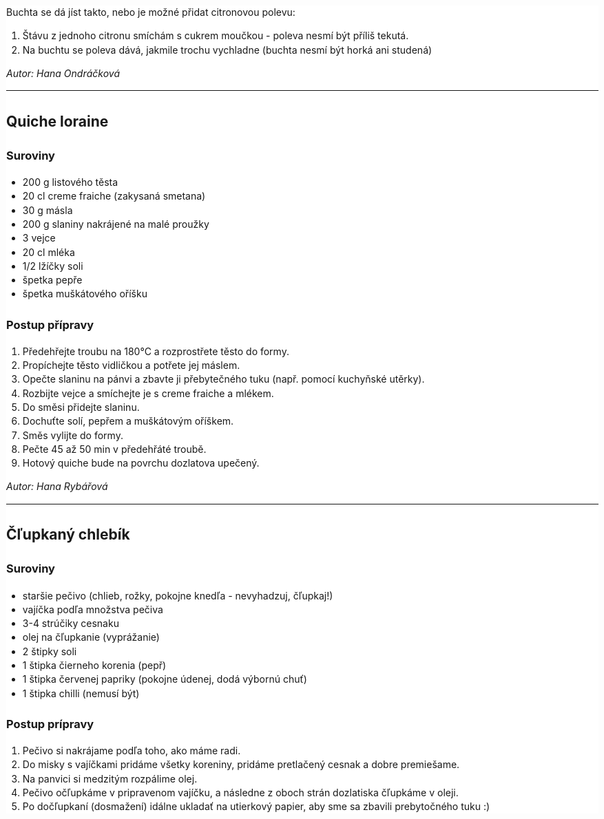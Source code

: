 Buchta se dá jíst takto, nebo je možné přidat citronovou polevu:
1. Štávu z jednoho citronu smíchám s cukrem moučkou - poleva nesmí být příliš tekutá.
2. Na buchtu se poleva dává, jakmile trochu vychladne (buchta nesmí být horká ani studená)

_Autor: Hana Ondráčková_

---

## Quiche loraine

### Suroviny
* 200 g listového těsta
* 20 cl creme fraiche (zakysaná smetana)
* 30 g másla
* 200 g slaniny nakrájené na malé proužky
* 3 vejce
* 20 cl mléka
* 1/2 lžíčky soli
* špetka pepře
* špetka muškátového oříšku


### Postup přípravy
1. Předehřejte troubu na 180°C a rozprostřete těsto do formy.
2. Propíchejte těsto vidličkou a potřete jej máslem.
3. Opečte slaninu na pánvi a zbavte ji přebytečného tuku (např. pomocí kuchyňské utěrky).
4. Rozbijte vejce a smíchejte je s creme fraiche a mlékem.
5. Do směsi přidejte slaninu.
6. Dochuťte solí, pepřem a muškátovým oříškem.
7. Směs vylijte do formy.
8. Pečte 45 až 50 min v předehřáté troubě.
9. Hotový quiche bude na povrchu dozlatova upečený.

_Autor: Hana Rybářová_

---

## Čľupkaný chlebík 

### Suroviny
* staršie pečivo (chlieb, rožky, pokojne knedľa - nevyhadzuj, čľupkaj!)
* vajíčka podľa množstva pečiva
* 3-4 strúčiky cesnaku
* olej na čľupkanie (vyprážanie)
* 2 štipky soli
* 1 štipka čierneho korenia (pepř)
* 1 štipka červenej papriky (pokojne údenej, dodá výbornú chuť)
* 1 štipka chilli (nemusí být)

### Postup prípravy
1. Pečivo si nakrájame podľa toho, ako máme radi.
2. Do misky s vajíčkami pridáme všetky koreniny, pridáme pretlačený cesnak a dobre premiešame.
3. Na panvici si medzitým rozpálime olej.
4. Pečivo očľupkáme v pripravenom vajíčku, a následne z oboch strán dozlatiska čľupkáme v oleji.
5. Po dočľupkaní (dosmažení) idálne ukladať na utierkový papier, aby sme sa zbavili prebytočného tuku :)

